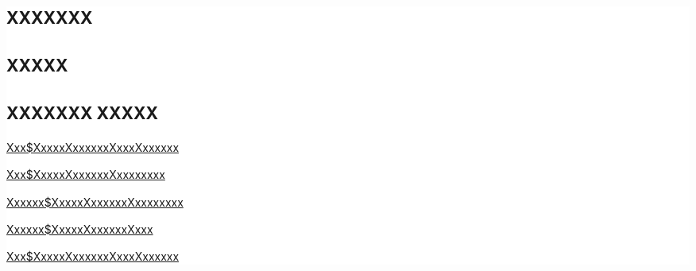 ## XXXXXXX

## XXXXX

## XXXXXXX XXXXX

[Xxx$XxxxxXxxxxxxXxxxXxxxxxx](7e23b9f6-5f66-49a3-beb8-e2639c5234d7)

[Xxx$XxxxxXxxxxxxXxxxxxxxx](2eea330c-759d-4dee-81e9-2e72de9f707e)

[Xxxxxx$XxxxxXxxxxxxXxxxxxxxx](2cbd0756-0224-43b0-8e22-a7316b7e24c2)

[Xxxxxx$XxxxxXxxxxxxXxxx](c9eb0c34-12ba-4978-85b5-f52c71e9ddf3)

[Xxx$XxxxxXxxxxxxXxxxXxxxxxx](cd2e0aa7-3259-4aa5-8494-c432063d34e7)


